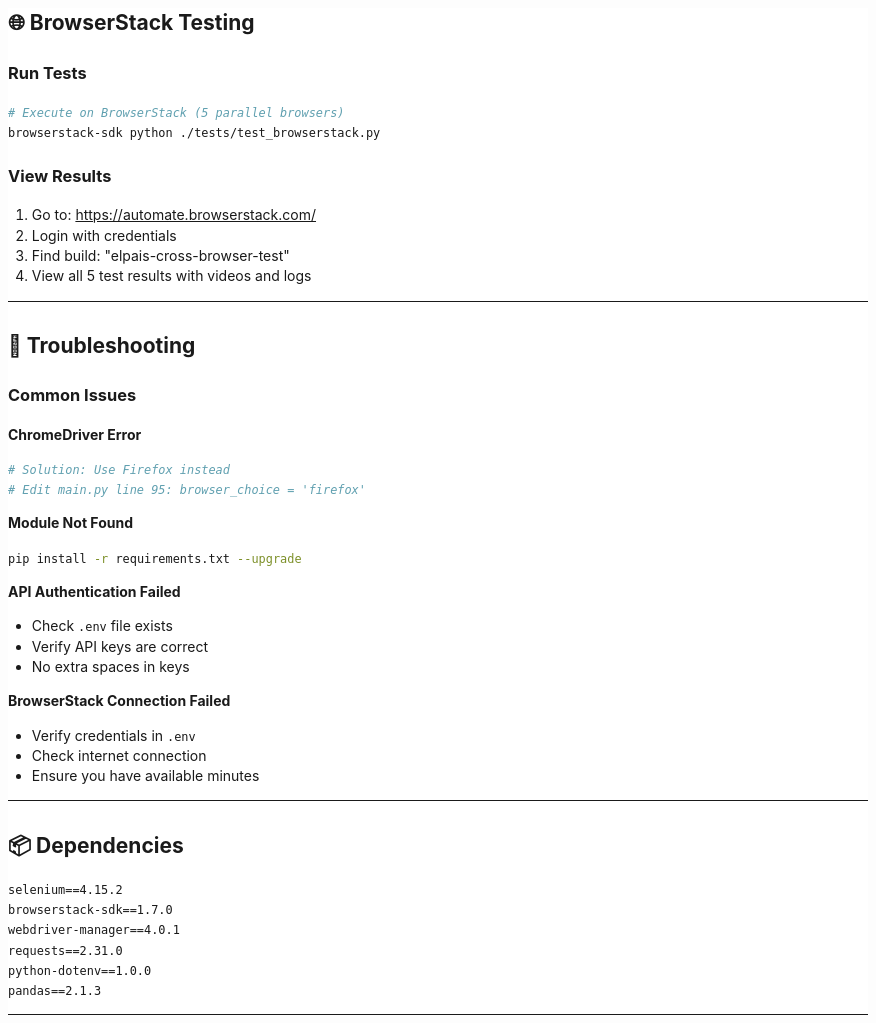 
## 🌐 BrowserStack Testing

### Run Tests
```bash
# Execute on BrowserStack (5 parallel browsers)
browserstack-sdk python ./tests/test_browserstack.py
```

### View Results
1. Go to: https://automate.browserstack.com/
2. Login with credentials
3. Find build: "elpais-cross-browser-test"
4. View all 5 test results with videos and logs

---

## 🐛 Troubleshooting

### Common Issues

**ChromeDriver Error**
```bash
# Solution: Use Firefox instead
# Edit main.py line 95: browser_choice = 'firefox'
```

**Module Not Found**
```bash
pip install -r requirements.txt --upgrade
```

**API Authentication Failed**
- Check `.env` file exists
- Verify API keys are correct
- No extra spaces in keys

**BrowserStack Connection Failed**
- Verify credentials in `.env`
- Check internet connection
- Ensure you have available minutes

---

## 📦 Dependencies

```txt
selenium==4.15.2
browserstack-sdk==1.7.0
webdriver-manager==4.0.1
requests==2.31.0
python-dotenv==1.0.0
pandas==2.1.3
```

---